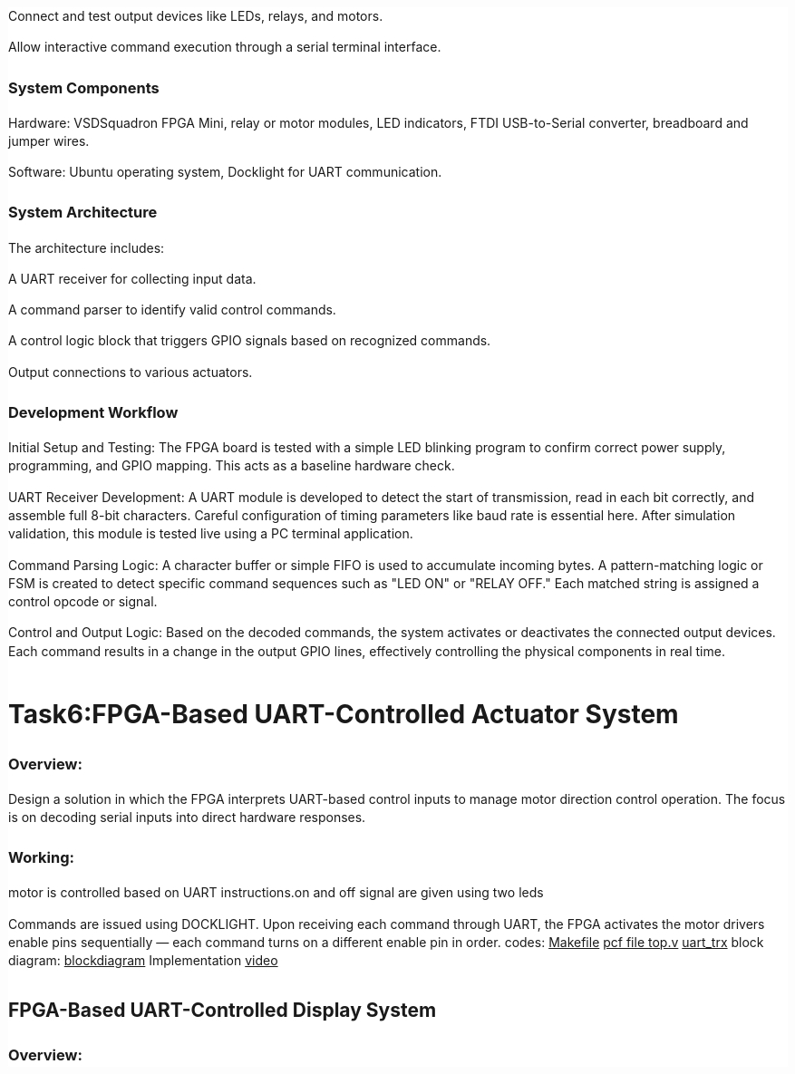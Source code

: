 Connect and test output devices like LEDs, relays, and motors.

Allow interactive command execution through a serial terminal interface.

### System Components
Hardware: VSDSquadron FPGA Mini, relay or motor modules, LED indicators, FTDI USB-to-Serial converter, breadboard and jumper wires.

Software: Ubuntu operating system, Docklight for UART communication.

### System Architecture
The architecture includes:

A UART receiver for collecting input data.

A command parser to identify valid control commands.

A control logic block that triggers GPIO signals based on recognized commands.

Output connections to various actuators.

### Development Workflow
Initial Setup and Testing:
The FPGA board is tested with a simple LED blinking program to confirm correct power supply, programming, and GPIO mapping. This acts as a baseline hardware check.

UART Receiver Development:
A UART module is developed to detect the start of transmission, read in each bit correctly, and assemble full 8-bit characters. Careful configuration of timing parameters like baud rate is essential here. After simulation validation, this module is tested live using a PC terminal application.

Command Parsing Logic:
A character buffer or simple FIFO is used to accumulate incoming bytes. A pattern-matching logic or FSM is created to detect specific command sequences such as "LED ON" or "RELAY OFF." Each matched string is assigned a control opcode or signal.

Control and Output Logic:
Based on the decoded commands, the system activates or deactivates the connected output devices. Each command results in a change in the output GPIO lines, effectively controlling the physical components in real time.

# Task6:FPGA-Based UART-Controlled Actuator System
### Overview:
Design a solution in which the FPGA interprets UART-based control inputs to manage motor direction control operation. The focus is on decoding serial inputs into direct hardware responses.

### Working:
motor is controlled based on UART instructions.on and off signal are given using two leds 

Commands are issued using DOCKLIGHT.
Upon receiving each command through UART, the FPGA activates the motor drivers enable pins sequentially — each command turns on a different enable pin in order.
codes:
[Makefile](./Task6/Makefile)
[pcf file ](./Task6/ledconstraints.pcf)
[top.v](./Task6/ledtop.v)
[uart_trx](./Task6/uart_trx.v)
block diagram:
[blockdiagram](./Task6/Actuator.jpeg)
Implementation
[video](./Task6/actuator.mp4)
## FPGA-Based UART-Controlled Display System
### Overview: